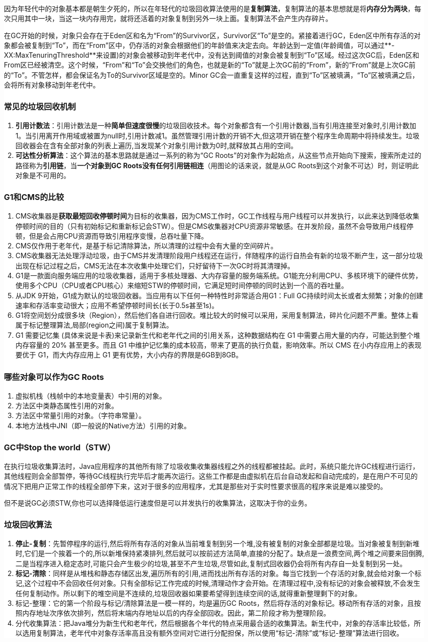 因为年轻代中的对象基本都是朝生夕死的，所以在年轻代的垃圾回收算法使用的是**复制算法**，复制算法的基本思想就是将**内存分为两块**，每次只用其中一块，当这一块内存用完，就将还活着的对象复制到另外一块上面。复制算法不会产生内存碎片。

在GC开始的时候，对象只会存在于Eden区和名为“From”的Survivor区，Survivor区“To”是空的。紧接着进行GC，Eden区中所有存活的对象都会被复制到“To”，而在“From”区中，仍存活的对象会根据他们的年龄值来决定去向。年龄达到一定值(年龄阈值，可以通过**-XX:MaxTenuringThreshold**来设置)的对象会被移动到年老代中，没有达到阈值的对象会被复制到“To”区域。经过这次GC后，Eden区和From区已经被清空。这个时候，“From”和“To”会交换他们的角色，也就是新的“To”就是上次GC前的“From”，新的“From”就是上次GC前的“To”。不管怎样，都会保证名为To的Survivor区域是空的。Minor GC会一直重复这样的过程，直到“To”区被填满，“To”区被填满之后，会将所有对象移动到年老代中。

### 常见的垃圾回收机制

1. **引用计数法**：引用计数法是一种**简单但速度很慢**的垃圾回收技术。每个对象都含有一个引用计数器,当有引用连接至对象时,引用计数加1。当引用离开作用域或被置为null时,引用计数减1。虽然管理引用计数的开销不大,但这项开销在整个程序生命周期中将持续发生。垃圾回收器会在含有全部对象的列表上遍历,当发现某个对象引用计数为0时,就释放其占用的空间。
2. **可达性分析算法**：这个算法的基本思路就是通过一系列的称为“GC Roots”的对象作为起始点，从这些节点开始向下搜索，搜索所走过的路径称为**引用链**，当**一个对象到GC Roots没有任何引用链相连**（用图论的话来说，就是从GC Roots到这个对象不可达）时，则证明此对象是不可用的。

### G1和CMS的比较

1. CMS收集器是**获取最短回收停顿时间**为目标的收集器，因为CMS工作时，GC工作线程与用户线程可以并发执行，以此来达到降低收集停顿时间的目的（只有初始标记和重新标记会STW）。但是CMS收集器对CPU资源非常敏感。在并发阶段，虽然不会导致用户线程停顿，但是会占用CPU资源而导致引用程序变慢，总吞吐量下降。
2. CMS仅作用于老年代，是基于标记清除算法，所以清理的过程中会有大量的空间碎片。
3. CMS收集器无法处理浮动垃圾，由于CMS并发清理阶段用户线程还在运行，伴随程序的运行自热会有新的垃圾不断产生，这一部分垃圾出现在标记过程之后，CMS无法在本次收集中处理它们，只好留待下一次GC时将其清理掉。
4. G1是一款面向服务端应用的垃圾收集器，适用于多核处理器、大内存容量的服务端系统。G1能充分利用CPU、多核环境下的硬件优势，使用多个CPU（CPU或者CPU核心）来缩短STW的停顿时间，它满足短时间停顿的同时达到一个高的吞吐量。
5. 从JDK 9开始，G1成为默认的垃圾回收器。当应用有以下任何一种特性时非常适合用G1：Full GC持续时间太长或者太频繁；对象的创建速率和存活率变动很大；应用不希望停顿时间长(长于0.5s甚至1s)。
6. G1将空间划分成很多块（Region），然后他们各自进行回收。堆比较大的时候可以采用，采用复制算法，碎片化问题不严重。整体上看属于标记整理算法,局部(region之间)属于复制算法。
7. G1 需要记忆集 (具体来说是卡表)来记录新生代和老年代之间的引用关系，这种数据结构在 G1 中需要占用大量的内存，可能达到整个堆内存容量的 20% 甚至更多。而且 G1 中维护记忆集的成本较高，带来了更高的执行负载，影响效率。所以 CMS 在小内存应用上的表现要优于 G1，而大内存应用上 G1 更有优势，大小内存的界限是6GB到8GB。

### 哪些对象可以作为GC Roots

1. 虚拟机栈（栈帧中的本地变量表）中引用的对象。
2. 方法区中类静态属性引用的对象。
3. 方法区中常量引用的对象。（字符串常量）。
4. 本地方法栈中JNI（即一般说的Native方法）引用的对象。

### GC中Stop the world（STW）

在执行垃圾收集算法时，Java应用程序的其他所有除了垃圾收集收集器线程之外的线程都被挂起。此时，系统只能允许GC线程进行运行，其他线程则会全部暂停，等待GC线程执行完毕后才能再次运行。这些工作都是由虚拟机在后台自动发起和自动完成的，是在用户不可见的情况下把用户正常工作的线程全部停下来，这对于很多的应用程序，尤其是那些对于实时性要求很高的程序来说是难以接受的。

但不是说GC必须STW,你也可以选择降低运行速度但是可以并发执行的收集算法，这取决于你的业务。

### 垃圾回收算法

1. **停止-复制**：先暂停程序的运行,然后将所有存活的对象从当前堆复制到另一个堆,没有被复制的对象全部都是垃圾。当对象被复制到新堆时,它们是一个挨着一个的,所以新堆保持紧凑排列,然后就可以按前述方法简单,直接的分配了。缺点是一浪费空间,两个堆之间要来回倒腾,二是当程序进入稳定态时,可能只会产生极少的垃圾,甚至不产生垃圾,尽管如此,复制式回收器仍会将所有内存自一处复制到另一处。
2. **标记-清除**：同样是从堆栈和静态存储区出发,遍历所有的引用,进而找出所有存活的对象。每当它找到一个存活的对象,就会给对象一个标记,这个过程中不会回收任何对象。只有全部标记工作完成的时候,清理动作才会开始。在清理过程中,没有标记的对象会被释放,不会发生任何复制动作。所以剩下的堆空间是不连续的,垃圾回收器如果要希望得到连续空间的话,就得重新整理剩下的对象。
3. 标记-整理：它的第一个阶段与标记/清除算法是一模一样的，均是遍历GC Roots，然后将存活的对象标记。移动所有存活的对象，且按照内存地址次序依次排列，然后将末端内存地址以后的内存全部回收。因此，第二阶段才称为整理阶段。
4. 分代收集算法：把Java堆分为新生代和老年代，然后根据各个年代的特点采用最合适的收集算法。新生代中，对象的存活率比较低，所以选用复制算法，老年代中对象存活率高且没有额外空间对它进行分配担保，所以使用“标记-清除”或“标记-整理”算法进行回收。
